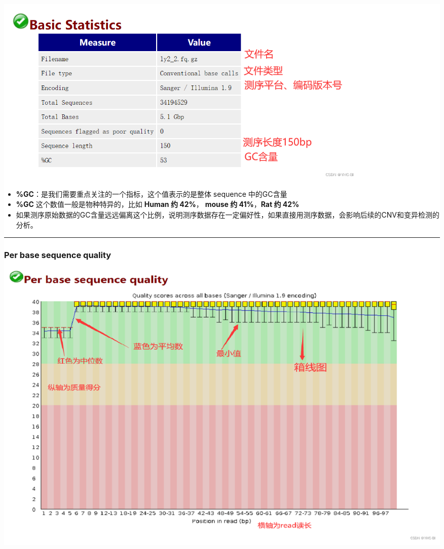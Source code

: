 <img src= "./picture/013.png" width="700"/>

* **%GC**：是我们需要重点关注的一个指标，这个值表示的是整体 sequence 中的GC含量
* **%GC** 这个数值一般是物种特异的，比如 **Human 约 42%**， **mouse 约 41%**，**Rat 约 42%** 
* 如果测序原始数据的GC含量远远偏离这个比例，说明测序数据存在一定偏好性，如果直接用测序数据，会影响后续的CNV和变异检测的分析。



***

### Per base sequence quality

<img src= "./picture/014.png" width="900"/>

